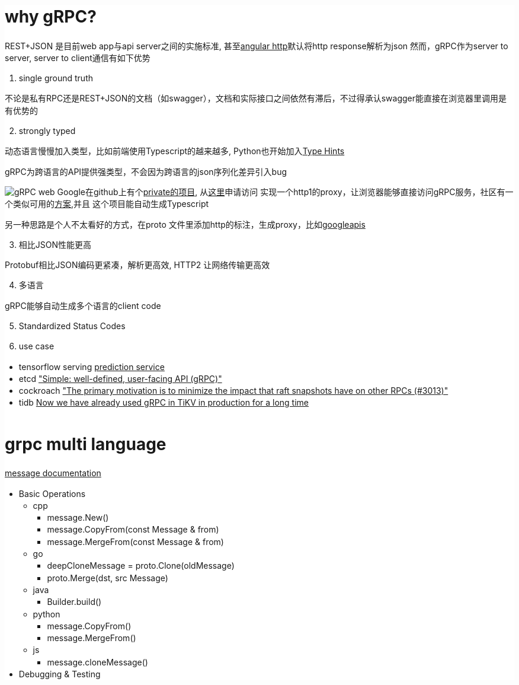 # why gRPC?

REST+JSON 是目前web app与api server之间的实施标准, 甚至[angular http](https://angular.io/guide/http)默认将http response解析为json
然而，gRPC作为server to server, server to client通信有如下优势

1. single ground truth

不论是私有RPC还是REST+JSON的文档（如swagger），文档和实际接口之间依然有滞后，不过得承认swagger能直接在浏览器里调用是有优势的

2. strongly typed

动态语言慢慢加入类型，比如前端使用Typescript的越来越多, Python也开始加入[Type Hints](https://www.python.org/dev/peps/pep-0484/)

gRPC为跨语言的API提供强类型，不会因为跨语言的json序列化差异引入bug

![gRPC web](https://wp.improbable.io/wp-content/uploads/2017/04/blog2-960x342.jpg)
Google在github上有个[private的项目](https://github.com/grpc/grpc-web), 从[这里](https://github.com/grpc/grpc-experiments/issues/159)申请访问
实现一个http1的proxy，让浏览器能够直接访问gRPC服务，社区有一个类似可用的[方案](https://github.com/improbable-eng/grpc-web/tree/master/go/grpcweb),并且
这个项目能自动生成Typescript

另一种思路是个人不太看好的方式，在proto 文件里添加http的标注，生成proxy，比如[googleapis](https://github.com/googleapis/googleapis/blob/master/google/genomics/v1/datasets.proto#L41)

3. 相比JSON性能更高

Protobuf相比JSON编码更紧凑，解析更高效, HTTP2 让网络传输更高效

4. 多语言

gRPC能够自动生成多个语言的client code

5. Standardized Status Codes

6. use case
- tensorflow serving [prediction service](https://github.com/tensorflow/serving/blob/master/tensorflow_serving/apis/prediction_service.proto#L15)
- etcd ["Simple: well-defined, user-facing API (gRPC)"](https://github.com/coreos/etcd)
- cockroach ["The primary motivation is to minimize the impact that raft snapshots have on other RPCs (#3013)"](https://github.com/cockroachdb/cockroach/blob/master/docs/RFCS/20151207_grpc.md)
- tidb [Now we have already used gRPC in TiKV in production for a long time](https://pingcap.github.io/blog/2017/09/12/futuresandgrpc/)


# grpc multi language
[message documentation](https://developers.google.com/protocol-buffers/docs/reference/cpp/google.protobuf.message#Message)

- Basic Operations
    - cpp
        - message.New()
        - message.CopyFrom(const Message & from)
        - message.MergeFrom(const Message & from)
    - go
        - deepCloneMessage = proto.Clone(oldMessage)
        - proto.Merge(dst, src Message)
    - java
        - Builder.build()
    - python
        - message.CopyFrom()
        - message.MergeFrom()
    - js
        - message.cloneMessage()
- Debugging & Testing